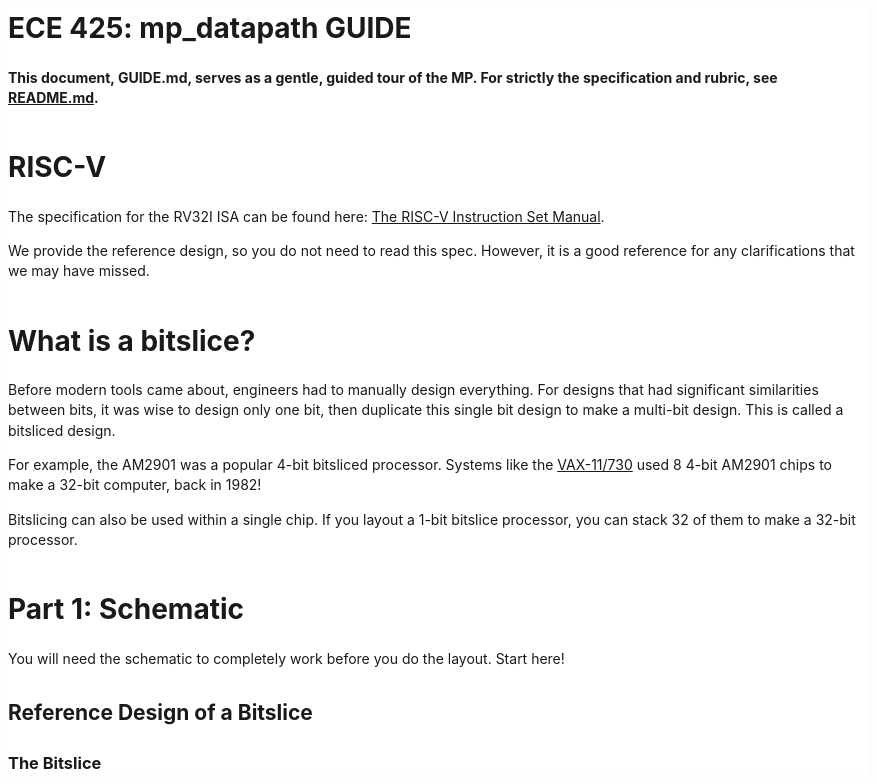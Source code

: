 # ECE 425: mp_datapath GUIDE

**This document, GUIDE.md, serves as a gentle, guided tour of the MP. For strictly the specification and rubric, see [README.md](./README.md).**

# RISC-V

The specification for the RV32I ISA can be found here:
[The RISC-V Instruction Set Manual](https://drive.google.com/file/d/1uviu1nH-tScFfgrovvFCrj7Omv8tFtkp/view).

We provide the reference design, so you do not need to read this spec.
However, it is a good reference for any clarifications that we may have missed.

# What is a bitslice?

Before modern tools came about, engineers had to manually design everything.
For designs that had significant similarities between bits,
it was wise to design only one bit, then duplicate this single bit design to make a multi-bit design.
This is called a bitsliced design.

For example, the AM2901 was a popular 4-bit bitsliced processor.
Systems like the [VAX-11/730](https://en.wikipedia.org/wiki/VAX-11#VAX-11/730)
used 8 4-bit AM2901 chips to make a 32-bit computer, back in 1982!

Bitslicing can also be used within a single chip.
If you layout a 1-bit bitslice processor, you can stack 32 of them to make a 32-bit processor.

# Part 1: Schematic

You will need the schematic to completely work before you do the layout. Start here!

## Reference Design of a Bitslice

### The Bitslice
